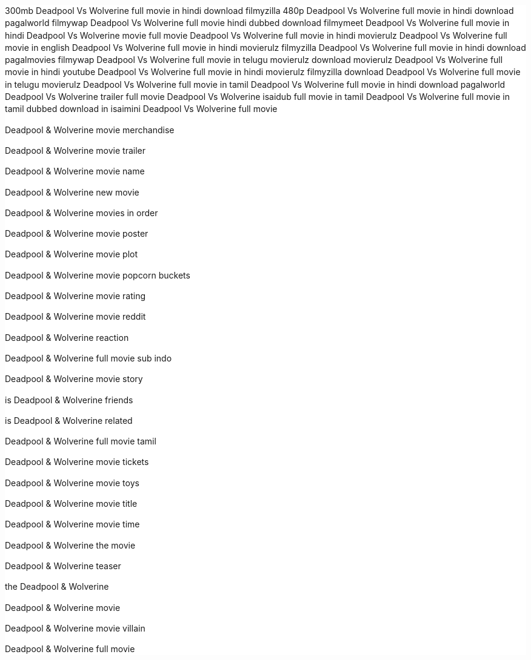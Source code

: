 300mb Deadpool Vs Wolverine full movie in hindi download filmyzilla 480p Deadpool Vs Wolverine full movie in hindi download pagalworld filmywap Deadpool Vs Wolverine full movie hindi dubbed download filmymeet Deadpool Vs Wolverine full movie in hindi Deadpool Vs Wolverine movie full movie Deadpool Vs Wolverine full movie in hindi movierulz Deadpool Vs Wolverine full movie in english Deadpool Vs Wolverine full movie in hindi movierulz filmyzilla Deadpool Vs Wolverine full movie in hindi download pagalmovies filmywap Deadpool Vs Wolverine full movie in telugu movierulz download movierulz Deadpool Vs Wolverine full movie in hindi youtube Deadpool Vs Wolverine full movie in hindi movierulz filmyzilla download Deadpool Vs Wolverine full movie in telugu movierulz Deadpool Vs Wolverine full movie in tamil Deadpool Vs Wolverine full movie in hindi download pagalworld Deadpool Vs Wolverine trailer full movie Deadpool Vs Wolverine isaidub full movie in tamil Deadpool Vs Wolverine full movie in tamil dubbed download in isaimini Deadpool Vs Wolverine full movie

Deadpool & Wolverine movie merchandise

Deadpool & Wolverine movie trailer

Deadpool & Wolverine movie name

Deadpool & Wolverine new movie

Deadpool & Wolverine movies in order

Deadpool & Wolverine movie poster

Deadpool & Wolverine movie plot

Deadpool & Wolverine movie popcorn buckets

Deadpool & Wolverine movie rating

Deadpool & Wolverine movie reddit

Deadpool & Wolverine reaction

Deadpool & Wolverine full movie sub indo

Deadpool & Wolverine movie story

is Deadpool & Wolverine friends

is Deadpool & Wolverine related

Deadpool & Wolverine full movie tamil

Deadpool & Wolverine movie tickets

Deadpool & Wolverine movie toys

Deadpool & Wolverine movie title

Deadpool & Wolverine movie time

Deadpool & Wolverine the movie

Deadpool & Wolverine teaser

the Deadpool & Wolverine

Deadpool & Wolverine movie

Deadpool & Wolverine movie villain

Deadpool & Wolverine full movie
